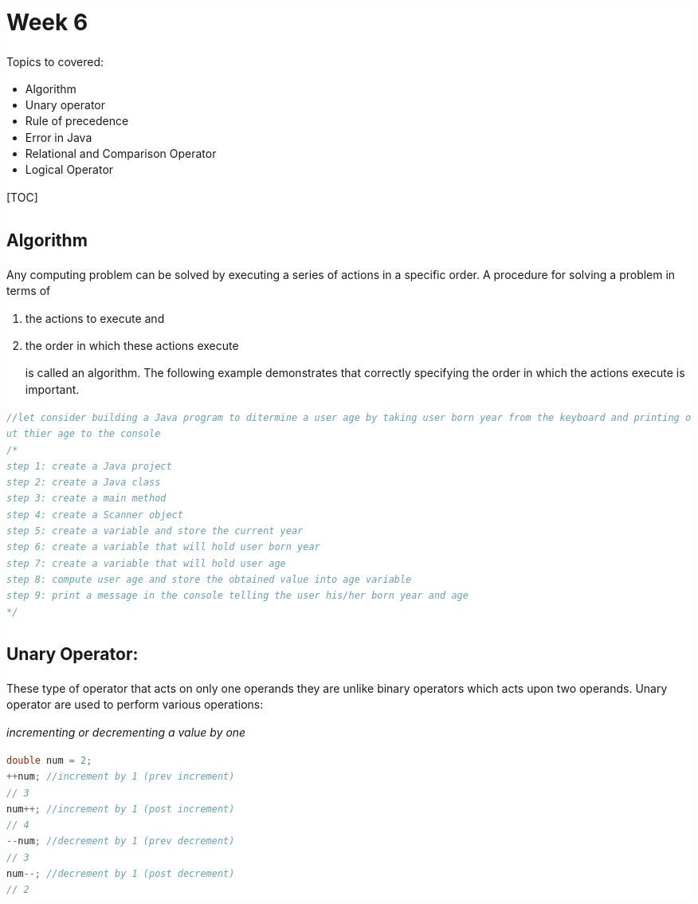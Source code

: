 # Week 6

Topics to covered:

* Algorithm
* Unary operator
* Rule of precedence
* Error in Java
* Relational and Comparison Operator
* Logical Operator

[TOC]

## Algorithm

Any computing problem can be solved by executing a series of actions in a specific order. A procedure for solving a problem in terms of 

1. the actions to execute and 

2. the order in which these actions execute 

   is called an algorithm. The following example demonstrates that correctly specifying the order in which the actions execute is important.

```java
//let consider building a Java program to ditermine a user age by taking user born year from the keyboard and printing out thier age to the console
/*
step 1: create a Java project
step 2: create a Java class
step 3: create a main method
step 4: create a Scanner object
step 5: create a variable and store the current year
step 6: create a variable that will hold user born year
step 7: create a variable that will hold user age
step 8: compute user age and store the obtained value into age variable
step 9: print a message in the console telling the user his/her born year and age
*/
```



## Unary Operator:

These type of operator that acts on only one operands they are unlike binary operators which acts upon two operands. Unary operator are used to perform various operations:

*incrementing or decrementing a value by one*

```java
double num = 2;
++num; //increment by 1 (prev increment)
// 3
num++; //increment by 1 (post increment)
// 4
--num; //decrement by 1 (prev decrement)
// 3
num--; //decrement by 1 (post decrement)
// 2
```
